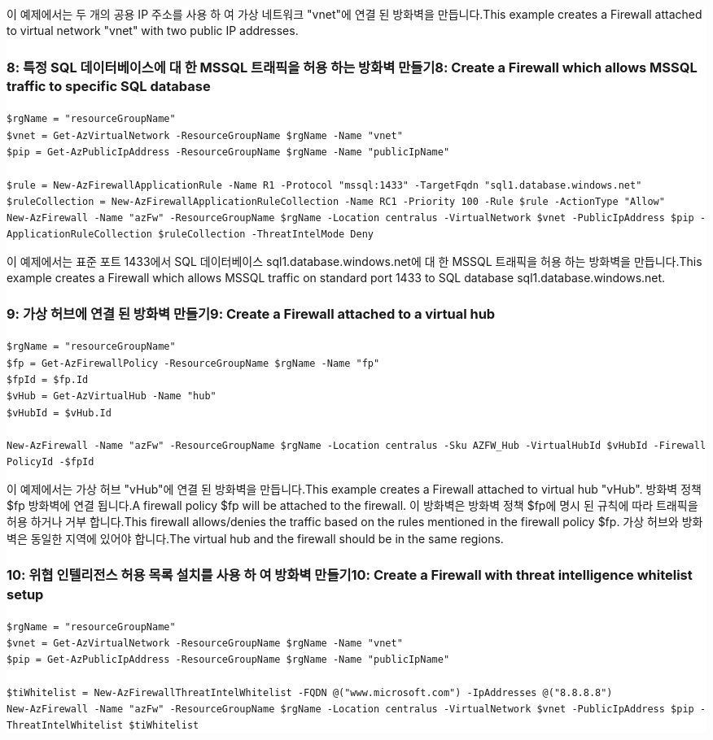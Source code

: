 <span data-ttu-id="917e2-129">이 예제에서는 두 개의 공용 IP 주소를 사용 하 여 가상 네트워크 "vnet"에 연결 된 방화벽을 만듭니다.</span><span class="sxs-lookup"><span data-stu-id="917e2-129">This example creates a Firewall attached to virtual network "vnet" with two public IP addresses.</span></span>

### <span data-ttu-id="917e2-130">8: 특정 SQL 데이터베이스에 대 한 MSSQL 트래픽을 허용 하는 방화벽 만들기</span><span class="sxs-lookup"><span data-stu-id="917e2-130">8: Create a Firewall which allows MSSQL traffic to specific SQL database</span></span>
```
$rgName = "resourceGroupName"
$vnet = Get-AzVirtualNetwork -ResourceGroupName $rgName -Name "vnet"
$pip = Get-AzPublicIpAddress -ResourceGroupName $rgName -Name "publicIpName"

$rule = New-AzFirewallApplicationRule -Name R1 -Protocol "mssql:1433" -TargetFqdn "sql1.database.windows.net"
$ruleCollection = New-AzFirewallApplicationRuleCollection -Name RC1 -Priority 100 -Rule $rule -ActionType "Allow"
New-AzFirewall -Name "azFw" -ResourceGroupName $rgName -Location centralus -VirtualNetwork $vnet -PublicIpAddress $pip -ApplicationRuleCollection $ruleCollection -ThreatIntelMode Deny
```

<span data-ttu-id="917e2-131">이 예제에서는 표준 포트 1433에서 SQL 데이터베이스 sql1.database.windows.net에 대 한 MSSQL 트래픽을 허용 하는 방화벽을 만듭니다.</span><span class="sxs-lookup"><span data-stu-id="917e2-131">This example creates a Firewall which allows MSSQL traffic on standard port 1433 to SQL database sql1.database.windows.net.</span></span>

### <span data-ttu-id="917e2-132">9: 가상 허브에 연결 된 방화벽 만들기</span><span class="sxs-lookup"><span data-stu-id="917e2-132">9:  Create a Firewall attached to a virtual hub</span></span>
```
$rgName = "resourceGroupName"
$fp = Get-AzFirewallPolicy -ResourceGroupName $rgName -Name "fp"
$fpId = $fp.Id
$vHub = Get-AzVirtualHub -Name "hub"
$vHubId = $vHub.Id

New-AzFirewall -Name "azFw" -ResourceGroupName $rgName -Location centralus -Sku AZFW_Hub -VirtualHubId $vHubId -FirewallPolicyId -$fpId
```

<span data-ttu-id="917e2-133">이 예제에서는 가상 허브 "vHub"에 연결 된 방화벽을 만듭니다.</span><span class="sxs-lookup"><span data-stu-id="917e2-133">This example creates a Firewall attached to virtual hub "vHub".</span></span> <span data-ttu-id="917e2-134">방화벽 정책 $fp 방화벽에 연결 됩니다.</span><span class="sxs-lookup"><span data-stu-id="917e2-134">A firewall policy $fp will be attached to the firewall.</span></span> <span data-ttu-id="917e2-135">이 방화벽은 방화벽 정책 $fp에 명시 된 규칙에 따라 트래픽을 허용 하거나 거부 합니다.</span><span class="sxs-lookup"><span data-stu-id="917e2-135">This firewall allows/denies the traffic based on the rules mentioned in the firewall policy $fp.</span></span> <span data-ttu-id="917e2-136">가상 허브와 방화벽은 동일한 지역에 있어야 합니다.</span><span class="sxs-lookup"><span data-stu-id="917e2-136">The virtual hub and the firewall should be in the same regions.</span></span>

### <span data-ttu-id="917e2-137">10: 위협 인텔리전스 허용 목록 설치를 사용 하 여 방화벽 만들기</span><span class="sxs-lookup"><span data-stu-id="917e2-137">10: Create a Firewall with threat intelligence whitelist setup</span></span>
```
$rgName = "resourceGroupName"
$vnet = Get-AzVirtualNetwork -ResourceGroupName $rgName -Name "vnet"
$pip = Get-AzPublicIpAddress -ResourceGroupName $rgName -Name "publicIpName"

$tiWhitelist = New-AzFirewallThreatIntelWhitelist -FQDN @("www.microsoft.com") -IpAddresses @("8.8.8.8")
New-AzFirewall -Name "azFw" -ResourceGroupName $rgName -Location centralus -VirtualNetwork $vnet -PublicIpAddress $pip -ThreatIntelWhitelist $tiWhitelist
```
